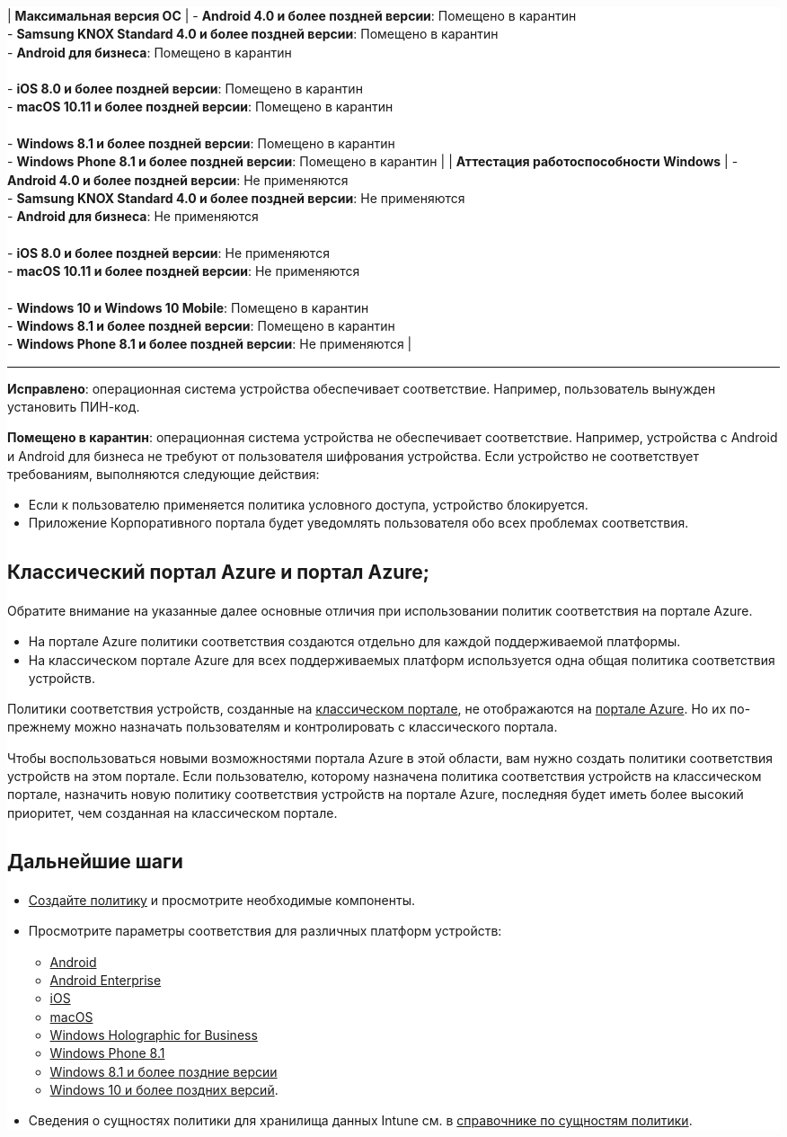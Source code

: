 | **Максимальная версия ОС** | - **Android 4.0 и более поздней версии**: Помещено в карантин<br>- **Samsung KNOX Standard 4.0 и более поздней версии**: Помещено в карантин<br>- **Android для бизнеса**: Помещено в карантин<br><br>- **iOS 8.0 и более поздней версии**: Помещено в карантин<br>- **macOS 10.11 и более поздней версии**: Помещено в карантин<br><br>- **Windows 8.1 и более поздней версии**: Помещено в карантин<br>- **Windows Phone 8.1 и более поздней версии**: Помещено в карантин |
| **Аттестация работоспособности Windows** | - **Android 4.0 и более поздней версии**: Не применяются<br>- **Samsung KNOX Standard 4.0 и более поздней версии**: Не применяются<br>- **Android для бизнеса**: Не применяются<br><br>- **iOS 8.0 и более поздней версии**: Не применяются<br>- **macOS 10.11 и более поздней версии**: Не применяются<br><br>- **Windows 10 и Windows 10 Mobile**: Помещено в карантин<br>- **Windows 8.1 и более поздней версии**: Помещено в карантин<br>- **Windows Phone 8.1 и более поздней версии**: Не применяются |

---------------------------

**Исправлено**: операционная система устройства обеспечивает соответствие. Например, пользователь вынужден установить ПИН-код.

**Помещено в карантин**: операционная система устройства не обеспечивает соответствие. Например, устройства с Android и Android для бизнеса не требуют от пользователя шифрования устройства. Если устройство не соответствует требованиям, выполняются следующие действия:

- Если к пользователю применяется политика условного доступа, устройство блокируется.
- Приложение Корпоративного портала будет уведомлять пользователя обо всех проблемах соответствия.

## <a name="azure-classic-portal-vs-azure-portal"></a>Классический портал Azure и портал Azure;

Обратите внимание на указанные далее основные отличия при использовании политик соответствия на портале Azure.

- На портале Azure политики соответствия создаются отдельно для каждой поддерживаемой платформы.
- На классическом портале Azure для всех поддерживаемых платформ используется одна общая политика соответствия устройств.



Политики соответствия устройств, созданные на [классическом портале](https://manage.microsoft.com), не отображаются на [портале Azure](https://portal.azure.com). Но их по-прежнему можно назначать пользователям и контролировать с классического портала.

Чтобы воспользоваться новыми возможностями портала Azure в этой области, вам нужно создать политики соответствия устройств на этом портале. Если пользователю, которому назначена политика соответствия устройств на классическом портале, назначить новую политику соответствия устройств на портале Azure, последняя будет иметь более высокий приоритет, чем созданная на классическом портале.

## <a name="next-steps"></a>Дальнейшие шаги

- [Создайте политику](create-compliance-policy.md) и просмотрите необходимые компоненты.
- Просмотрите параметры соответствия для различных платформ устройств:

  - [Android](compliance-policy-create-android.md)
  - [Android Enterprise](compliance-policy-create-android-for-work.md)
  - [iOS](compliance-policy-create-ios.md)
  - [macOS](compliance-policy-create-mac-os.md)
  - [Windows Holographic for Business](compliance-policy-create-windows.md#windows-holographic-for-business)
  - [Windows Phone 8.1](compliance-policy-create-windows-8-1.md)
  - [Windows 8.1 и более поздние версии](compliance-policy-create-windows-8-1.md)
  - [Windows 10 и более поздних версий](compliance-policy-create-windows.md).

- Сведения о сущностях политики для хранилища данных Intune см. в [справочнике по сущностям политики](../reports-ref-policy.md).
